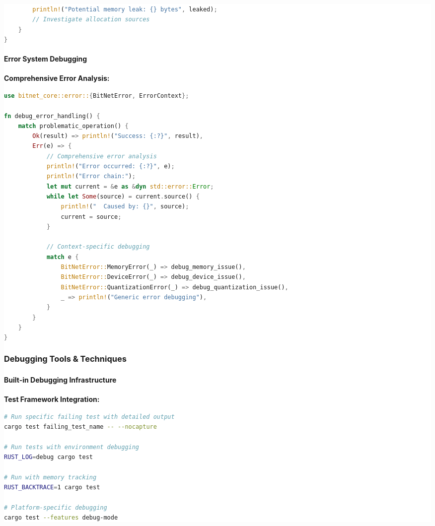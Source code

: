 ```rust
        println!("Potential memory leak: {} bytes", leaked);
        // Investigate allocation sources
    }
}
```

#### Error System Debugging
**Comprehensive Error Analysis:**
```rust
use bitnet_core::error::{BitNetError, ErrorContext};

fn debug_error_handling() {
    match problematic_operation() {
        Ok(result) => println!("Success: {:?}", result),
        Err(e) => {
            // Comprehensive error analysis
            println!("Error occurred: {:?}", e);
            println!("Error chain:");
            let mut current = &e as &dyn std::error::Error;
            while let Some(source) = current.source() {
                println!("  Caused by: {}", source);
                current = source;
            }
            
            // Context-specific debugging
            match e {
                BitNetError::MemoryError(_) => debug_memory_issue(),
                BitNetError::DeviceError(_) => debug_device_issue(),
                BitNetError::QuantizationError(_) => debug_quantization_issue(),
                _ => println!("Generic error debugging"),
            }
        }
    }
}
```

### Debugging Tools & Techniques

#### Built-in Debugging Infrastructure
**Test Framework Integration:**
```bash
# Run specific failing test with detailed output
cargo test failing_test_name -- --nocapture

# Run tests with environment debugging
RUST_LOG=debug cargo test

# Run with memory tracking
RUST_BACKTRACE=1 cargo test

# Platform-specific debugging
cargo test --features debug-mode
```
